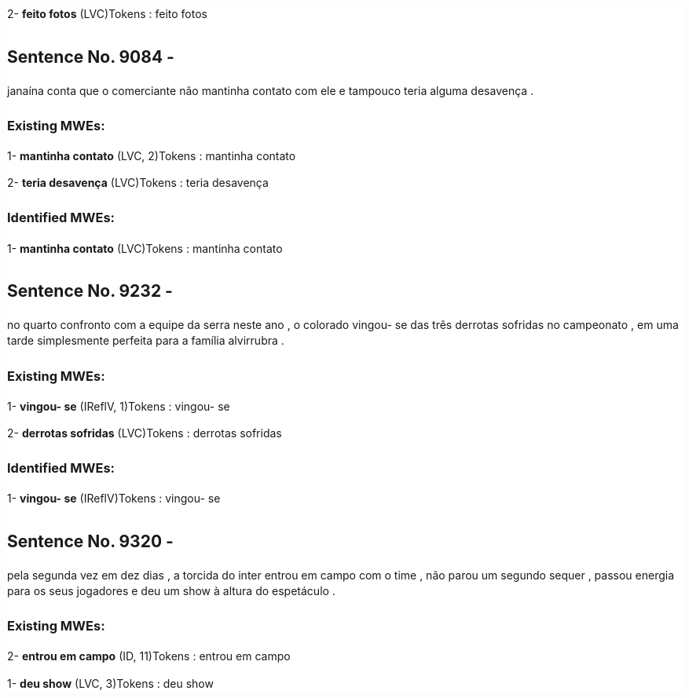 2- **feito fotos** (LVC)Tokens : 
feito
fotos

## Sentence No. 9084 - 
janaína conta que o comerciante não mantinha contato com ele e tampouco teria alguma desavença . 
### Existing MWEs: 
1- **mantinha contato** (LVC, 2)Tokens : 
mantinha
contato

2- **teria desavença** (LVC)Tokens : 
teria
desavença

### Identified MWEs: 
1- **mantinha contato** (LVC)Tokens : 
mantinha
contato

## Sentence No. 9232 - 
no quarto confronto com a equipe da serra neste ano , o colorado vingou- se das três derrotas sofridas no campeonato , em uma tarde simplesmente perfeita para a família alvirrubra . 
### Existing MWEs: 
1- **vingou- se** (IReflV, 1)Tokens : 
vingou-
se

2- **derrotas sofridas** (LVC)Tokens : 
derrotas
sofridas

### Identified MWEs: 
1- **vingou- se** (IReflV)Tokens : 
vingou-
se

## Sentence No. 9320 - 
pela segunda vez em dez dias , a torcida do inter entrou em campo com o time , não parou um segundo sequer , passou energia para os seus jogadores e deu um show à altura do espetáculo . 
### Existing MWEs: 
2- **entrou em campo** (ID, 11)Tokens : 
entrou
em
campo

1- **deu show** (LVC, 3)Tokens : 
deu
show
